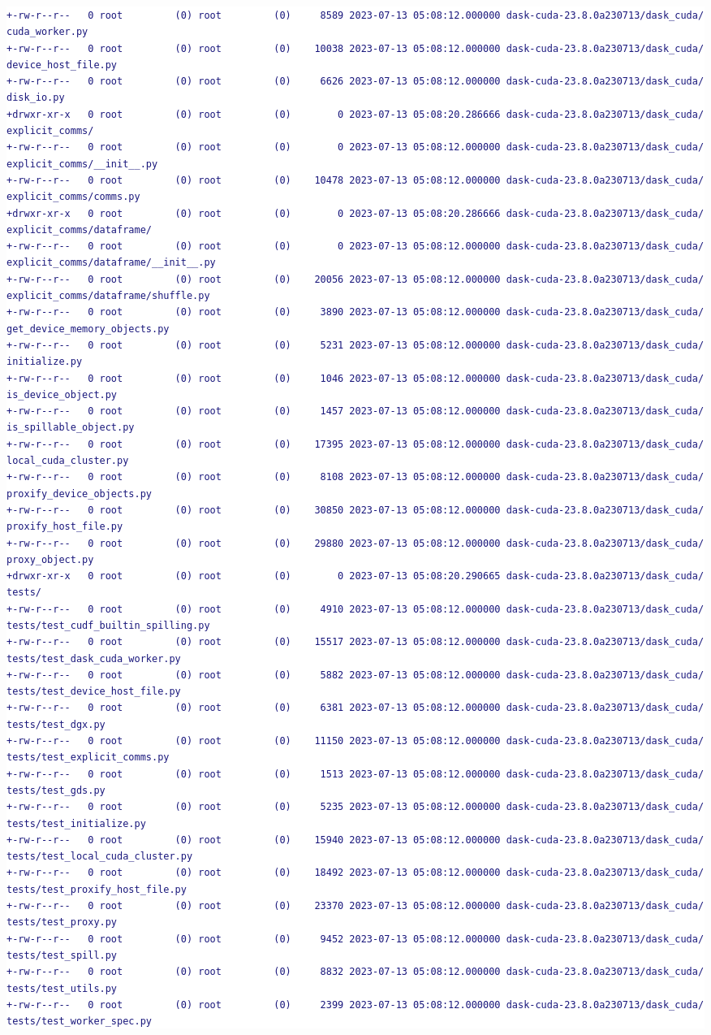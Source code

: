 ```diff
+-rw-r--r--   0 root         (0) root         (0)     8589 2023-07-13 05:08:12.000000 dask-cuda-23.8.0a230713/dask_cuda/cuda_worker.py
+-rw-r--r--   0 root         (0) root         (0)    10038 2023-07-13 05:08:12.000000 dask-cuda-23.8.0a230713/dask_cuda/device_host_file.py
+-rw-r--r--   0 root         (0) root         (0)     6626 2023-07-13 05:08:12.000000 dask-cuda-23.8.0a230713/dask_cuda/disk_io.py
+drwxr-xr-x   0 root         (0) root         (0)        0 2023-07-13 05:08:20.286666 dask-cuda-23.8.0a230713/dask_cuda/explicit_comms/
+-rw-r--r--   0 root         (0) root         (0)        0 2023-07-13 05:08:12.000000 dask-cuda-23.8.0a230713/dask_cuda/explicit_comms/__init__.py
+-rw-r--r--   0 root         (0) root         (0)    10478 2023-07-13 05:08:12.000000 dask-cuda-23.8.0a230713/dask_cuda/explicit_comms/comms.py
+drwxr-xr-x   0 root         (0) root         (0)        0 2023-07-13 05:08:20.286666 dask-cuda-23.8.0a230713/dask_cuda/explicit_comms/dataframe/
+-rw-r--r--   0 root         (0) root         (0)        0 2023-07-13 05:08:12.000000 dask-cuda-23.8.0a230713/dask_cuda/explicit_comms/dataframe/__init__.py
+-rw-r--r--   0 root         (0) root         (0)    20056 2023-07-13 05:08:12.000000 dask-cuda-23.8.0a230713/dask_cuda/explicit_comms/dataframe/shuffle.py
+-rw-r--r--   0 root         (0) root         (0)     3890 2023-07-13 05:08:12.000000 dask-cuda-23.8.0a230713/dask_cuda/get_device_memory_objects.py
+-rw-r--r--   0 root         (0) root         (0)     5231 2023-07-13 05:08:12.000000 dask-cuda-23.8.0a230713/dask_cuda/initialize.py
+-rw-r--r--   0 root         (0) root         (0)     1046 2023-07-13 05:08:12.000000 dask-cuda-23.8.0a230713/dask_cuda/is_device_object.py
+-rw-r--r--   0 root         (0) root         (0)     1457 2023-07-13 05:08:12.000000 dask-cuda-23.8.0a230713/dask_cuda/is_spillable_object.py
+-rw-r--r--   0 root         (0) root         (0)    17395 2023-07-13 05:08:12.000000 dask-cuda-23.8.0a230713/dask_cuda/local_cuda_cluster.py
+-rw-r--r--   0 root         (0) root         (0)     8108 2023-07-13 05:08:12.000000 dask-cuda-23.8.0a230713/dask_cuda/proxify_device_objects.py
+-rw-r--r--   0 root         (0) root         (0)    30850 2023-07-13 05:08:12.000000 dask-cuda-23.8.0a230713/dask_cuda/proxify_host_file.py
+-rw-r--r--   0 root         (0) root         (0)    29880 2023-07-13 05:08:12.000000 dask-cuda-23.8.0a230713/dask_cuda/proxy_object.py
+drwxr-xr-x   0 root         (0) root         (0)        0 2023-07-13 05:08:20.290665 dask-cuda-23.8.0a230713/dask_cuda/tests/
+-rw-r--r--   0 root         (0) root         (0)     4910 2023-07-13 05:08:12.000000 dask-cuda-23.8.0a230713/dask_cuda/tests/test_cudf_builtin_spilling.py
+-rw-r--r--   0 root         (0) root         (0)    15517 2023-07-13 05:08:12.000000 dask-cuda-23.8.0a230713/dask_cuda/tests/test_dask_cuda_worker.py
+-rw-r--r--   0 root         (0) root         (0)     5882 2023-07-13 05:08:12.000000 dask-cuda-23.8.0a230713/dask_cuda/tests/test_device_host_file.py
+-rw-r--r--   0 root         (0) root         (0)     6381 2023-07-13 05:08:12.000000 dask-cuda-23.8.0a230713/dask_cuda/tests/test_dgx.py
+-rw-r--r--   0 root         (0) root         (0)    11150 2023-07-13 05:08:12.000000 dask-cuda-23.8.0a230713/dask_cuda/tests/test_explicit_comms.py
+-rw-r--r--   0 root         (0) root         (0)     1513 2023-07-13 05:08:12.000000 dask-cuda-23.8.0a230713/dask_cuda/tests/test_gds.py
+-rw-r--r--   0 root         (0) root         (0)     5235 2023-07-13 05:08:12.000000 dask-cuda-23.8.0a230713/dask_cuda/tests/test_initialize.py
+-rw-r--r--   0 root         (0) root         (0)    15940 2023-07-13 05:08:12.000000 dask-cuda-23.8.0a230713/dask_cuda/tests/test_local_cuda_cluster.py
+-rw-r--r--   0 root         (0) root         (0)    18492 2023-07-13 05:08:12.000000 dask-cuda-23.8.0a230713/dask_cuda/tests/test_proxify_host_file.py
+-rw-r--r--   0 root         (0) root         (0)    23370 2023-07-13 05:08:12.000000 dask-cuda-23.8.0a230713/dask_cuda/tests/test_proxy.py
+-rw-r--r--   0 root         (0) root         (0)     9452 2023-07-13 05:08:12.000000 dask-cuda-23.8.0a230713/dask_cuda/tests/test_spill.py
+-rw-r--r--   0 root         (0) root         (0)     8832 2023-07-13 05:08:12.000000 dask-cuda-23.8.0a230713/dask_cuda/tests/test_utils.py
+-rw-r--r--   0 root         (0) root         (0)     2399 2023-07-13 05:08:12.000000 dask-cuda-23.8.0a230713/dask_cuda/tests/test_worker_spec.py
```